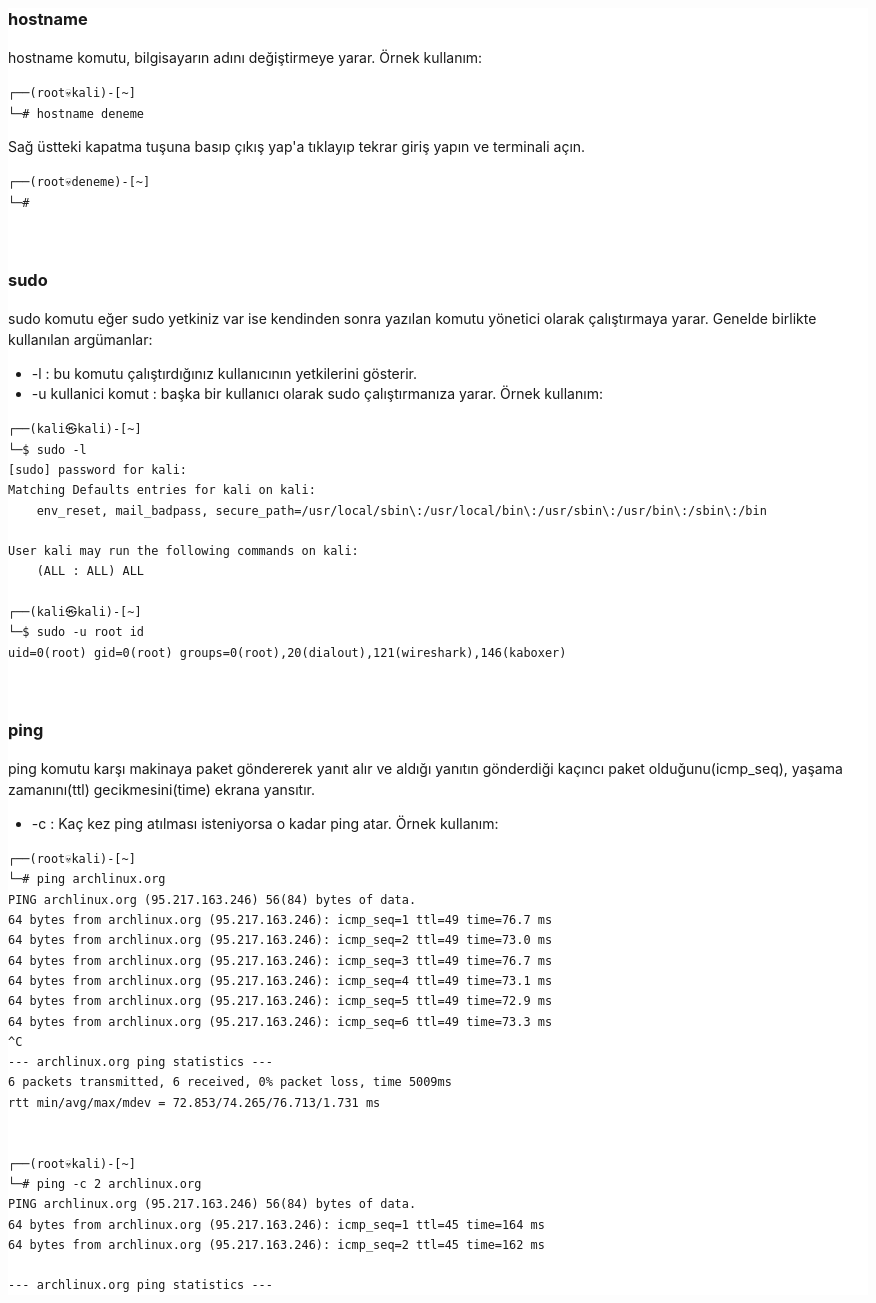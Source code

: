 ### hostname <a name="hostname"></a>
hostname komutu, bilgisayarın adını değiştirmeye yarar. Örnek kullanım:
```
┌──(root💀kali)-[~]
└─# hostname deneme
```
Sağ üstteki kapatma tuşuna basıp çıkış yap'a tıklayıp tekrar giriş yapın ve terminali açın.
```
┌──(root💀deneme)-[~]
└─#
```
<p>&nbsp;</p>



### sudo <a name="sudo"></a>
sudo komutu eğer sudo yetkiniz var ise kendinden sonra yazılan komutu yönetici olarak çalıştırmaya yarar. Genelde birlikte kullanılan argümanlar:
- -l : bu komutu çalıştırdığınız kullanıcının yetkilerini gösterir.
- -u kullanici komut : başka bir kullanıcı olarak sudo çalıştırmanıza yarar. Örnek kullanım:
```
┌──(kali㉿kali)-[~]
└─$ sudo -l
[sudo] password for kali: 
Matching Defaults entries for kali on kali:
    env_reset, mail_badpass, secure_path=/usr/local/sbin\:/usr/local/bin\:/usr/sbin\:/usr/bin\:/sbin\:/bin

User kali may run the following commands on kali:
    (ALL : ALL) ALL

┌──(kali㉿kali)-[~]
└─$ sudo -u root id
uid=0(root) gid=0(root) groups=0(root),20(dialout),121(wireshark),146(kaboxer)
```
<p>&nbsp;</p>



### ping <a name="ping"></a>
ping komutu karşı makinaya paket göndererek yanıt alır ve aldığı yanıtın gönderdiği kaçıncı paket olduğunu(icmp_seq), yaşama zamanını(ttl) gecikmesini(time) ekrana yansıtır.
- -c : Kaç kez ping atılması isteniyorsa o kadar ping atar. Örnek kullanım:
```
┌──(root💀kali)-[~]
└─# ping archlinux.org
PING archlinux.org (95.217.163.246) 56(84) bytes of data.
64 bytes from archlinux.org (95.217.163.246): icmp_seq=1 ttl=49 time=76.7 ms
64 bytes from archlinux.org (95.217.163.246): icmp_seq=2 ttl=49 time=73.0 ms
64 bytes from archlinux.org (95.217.163.246): icmp_seq=3 ttl=49 time=76.7 ms
64 bytes from archlinux.org (95.217.163.246): icmp_seq=4 ttl=49 time=73.1 ms
64 bytes from archlinux.org (95.217.163.246): icmp_seq=5 ttl=49 time=72.9 ms
64 bytes from archlinux.org (95.217.163.246): icmp_seq=6 ttl=49 time=73.3 ms
^C
--- archlinux.org ping statistics ---
6 packets transmitted, 6 received, 0% packet loss, time 5009ms
rtt min/avg/max/mdev = 72.853/74.265/76.713/1.731 ms


┌──(root💀kali)-[~]
└─# ping -c 2 archlinux.org
PING archlinux.org (95.217.163.246) 56(84) bytes of data.
64 bytes from archlinux.org (95.217.163.246): icmp_seq=1 ttl=45 time=164 ms
64 bytes from archlinux.org (95.217.163.246): icmp_seq=2 ttl=45 time=162 ms

--- archlinux.org ping statistics ---
```